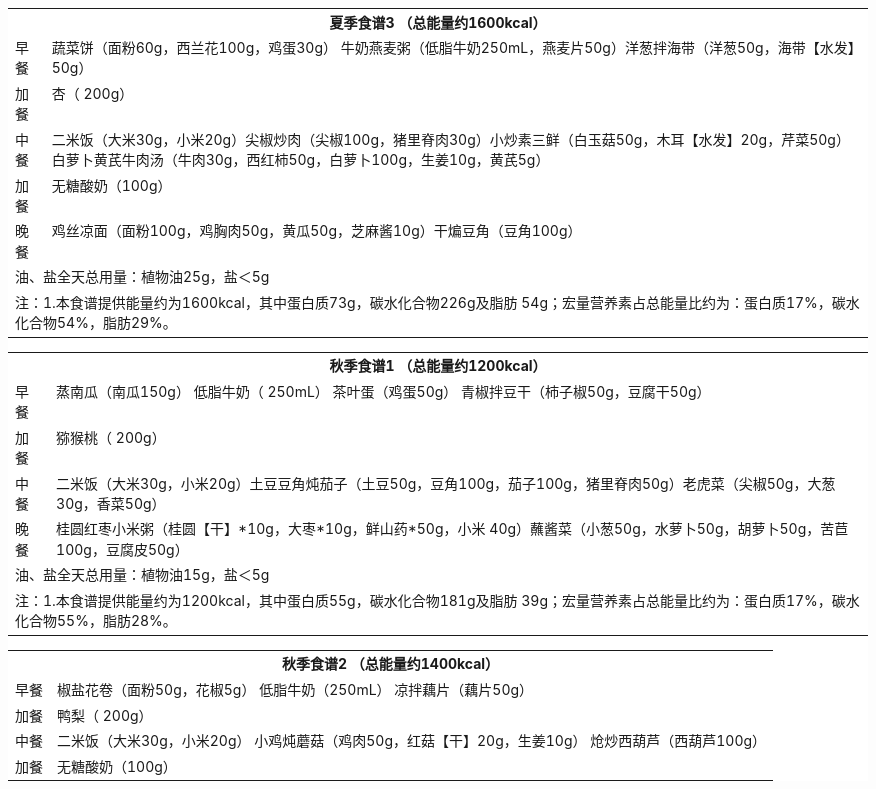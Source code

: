 <table>
<tbody>
	<tr><th colspan="2" style="text-align:center">
	夏季食谱3 （总能量约1600kcal）</th>
	</tr>
	<tr><td style="vertical-align:middle;">早餐</td>
	<td>蔬菜饼（面粉60g，西兰花100g，鸡蛋30g） 牛奶燕麦粥（低脂牛奶250mL，燕麦片50g）洋葱拌海带（洋葱50g，海带【水发】50g）</td></tr>
	<tr><td style="vertical-align:middle;">加餐</td><td>杏（ 200g）</td></tr>
	<tr><td style="vertical-align:middle;">中餐</td><td>二米饭（大米30g，小米20g）尖椒炒肉（尖椒100g，猪里脊肉30g）小炒素三鲜（白玉菇50g，木耳【水发】20g，芹菜50g）白萝卜黄芪牛肉汤（牛肉30g，西红柿50g，白萝卜100g，生姜10g，黄芪5g）</td>
	</tr>
	<tr>
	<td style="vertical-align:middle;">加餐</td><td>无糖酸奶（100g）</td>
	</tr>
	<tr>
	<td style="vertical-align:middle;">晚餐</td><td>鸡丝凉面（面粉100g，鸡胸肉50g，黄瓜50g，芝麻酱10g）干煸豆角（豆角100g）</td>
	</tr>
	<tr><td colspan="2" style="vertical-align:middle;">油、盐全天总用量：植物油25g，盐＜5g</td></tr>
	<tr><td colspan="2" style="vertical-align:middle;">注：1.本食谱提供能量约为1600kcal，其中蛋白质73g，碳水化合物226g及脂肪 54g；宏量营养素占总能量比约为：蛋白质17%，碳水化合物54%，脂肪29%。</td></tr>
</tbody>
</table>

<table>
<tbody>
	<tr><th colspan="2" style="text-align:center">
	秋季食谱1 （总能量约1200kcal）</th>
	</tr>
	<tr><td style="vertical-align:middle;">早餐</td>
	<td>蒸南瓜（南瓜150g） 低脂牛奶（ 250mL）
茶叶蛋（鸡蛋50g）
青椒拌豆干（柿子椒50g，豆腐干50g）
</td></tr>
	<tr><td style="vertical-align:middle;">加餐</td><td>猕猴桃（ 200g）</td></tr>
	<tr><td style="vertical-align:middle;">中餐</td><td>二米饭（大米30g，小米20g）土豆豆角炖茄子（土豆50g，豆角100g，茄子100g，猪里脊肉50g）老虎菜（尖椒50g，大葱30g，香菜50g）</td>
	</tr>
	<tr>
	<td style="vertical-align:middle;">晚餐</td><td>桂圆红枣小米粥（桂圆【干】*10g，大枣*10g，鲜山药*50g，小米 40g）蘸酱菜（小葱50g，水萝卜50g，胡萝卜50g，苦苣100g，豆腐皮50g）</td>
	</tr>
	<tr><td colspan="2" style="vertical-align:middle;">油、盐全天总用量：植物油15g，盐＜5g</td></tr>
	<tr><td colspan="2" style="vertical-align:middle;">注：1.本食谱提供能量约为1200kcal，其中蛋白质55g，碳水化合物181g及脂肪 39g；宏量营养素占总能量比约为：蛋白质17%，碳水化合物55%，脂肪28%。</td></tr>
</tbody>
</table>

<table>
<tbody>
	<tr><th colspan="2" style="text-align:center">
	秋季食谱2 （总能量约1400kcal）</th>
	</tr>
	<tr><td style="vertical-align:middle;">早餐</td>
	<td>椒盐花卷（面粉50g，花椒5g）
低脂牛奶（250mL）
凉拌藕片（藕片50g）</td></tr>
	<tr><td style="vertical-align:middle;">加餐</td><td>鸭梨（ 200g）</td></tr>
	<tr><td style="vertical-align:middle;">中餐</td><td>二米饭（大米30g，小米20g）
小鸡炖蘑菇（鸡肉50g，红菇【干】20g，生姜10g）
炝炒西葫芦（西葫芦100g）</td>
	</tr>
	<tr>
	<td style="vertical-align:middle;">加餐</td><td>无糖酸奶（100g）</td>
	</tr>